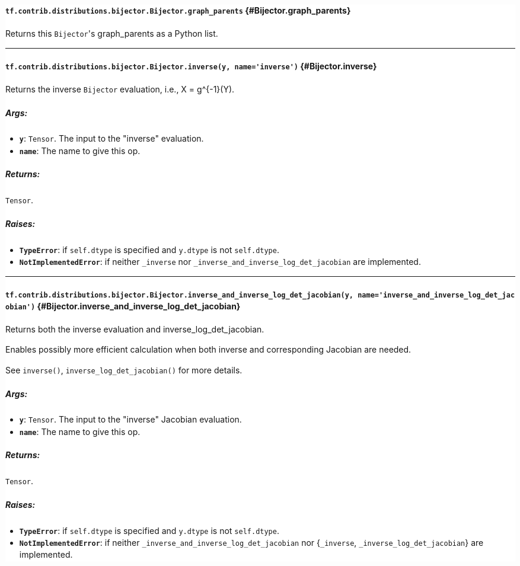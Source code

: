 #### `tf.contrib.distributions.bijector.Bijector.graph_parents` {#Bijector.graph_parents}

Returns this `Bijector`'s graph_parents as a Python list.


- - -

#### `tf.contrib.distributions.bijector.Bijector.inverse(y, name='inverse')` {#Bijector.inverse}

Returns the inverse `Bijector` evaluation, i.e., X = g^{-1}(Y).

##### Args:


*  <b>`y`</b>: `Tensor`. The input to the "inverse" evaluation.
*  <b>`name`</b>: The name to give this op.

##### Returns:

  `Tensor`.

##### Raises:


*  <b>`TypeError`</b>: if `self.dtype` is specified and `y.dtype` is not
    `self.dtype`.
*  <b>`NotImplementedError`</b>: if neither `_inverse` nor
    `_inverse_and_inverse_log_det_jacobian` are implemented.


- - -

#### `tf.contrib.distributions.bijector.Bijector.inverse_and_inverse_log_det_jacobian(y, name='inverse_and_inverse_log_det_jacobian')` {#Bijector.inverse_and_inverse_log_det_jacobian}

Returns both the inverse evaluation and inverse_log_det_jacobian.

Enables possibly more efficient calculation when both inverse and
corresponding Jacobian are needed.

See `inverse()`, `inverse_log_det_jacobian()` for more details.

##### Args:


*  <b>`y`</b>: `Tensor`. The input to the "inverse" Jacobian evaluation.
*  <b>`name`</b>: The name to give this op.

##### Returns:

  `Tensor`.

##### Raises:


*  <b>`TypeError`</b>: if `self.dtype` is specified and `y.dtype` is not
    `self.dtype`.
*  <b>`NotImplementedError`</b>: if neither `_inverse_and_inverse_log_det_jacobian`
    nor {`_inverse`, `_inverse_log_det_jacobian`} are implemented.
